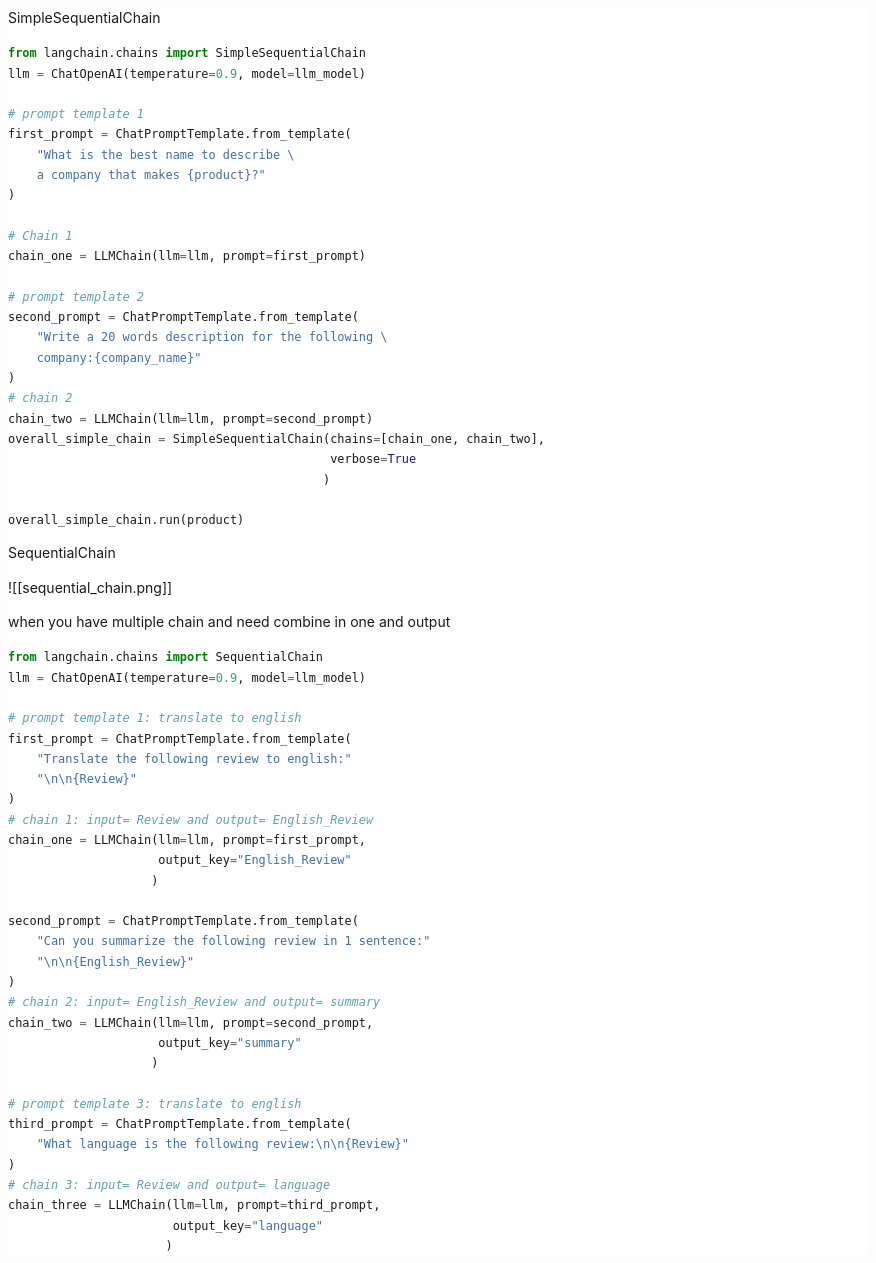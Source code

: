 SimpleSequentialChain

```Python
from langchain.chains import SimpleSequentialChain
llm = ChatOpenAI(temperature=0.9, model=llm_model)

# prompt template 1
first_prompt = ChatPromptTemplate.from_template(
    "What is the best name to describe \
    a company that makes {product}?"
)

# Chain 1
chain_one = LLMChain(llm=llm, prompt=first_prompt)

# prompt template 2
second_prompt = ChatPromptTemplate.from_template(
    "Write a 20 words description for the following \
    company:{company_name}"
)
# chain 2
chain_two = LLMChain(llm=llm, prompt=second_prompt)
overall_simple_chain = SimpleSequentialChain(chains=[chain_one, chain_two],
                                             verbose=True
                                            )

overall_simple_chain.run(product)
```

SequentialChain

![[sequential_chain.png]]

when you have multiple chain and need combine in one and output

```Python
from langchain.chains import SequentialChain
llm = ChatOpenAI(temperature=0.9, model=llm_model)

# prompt template 1: translate to english
first_prompt = ChatPromptTemplate.from_template(
    "Translate the following review to english:"
    "\n\n{Review}"
)
# chain 1: input= Review and output= English_Review
chain_one = LLMChain(llm=llm, prompt=first_prompt, 
                     output_key="English_Review"
                    )

second_prompt = ChatPromptTemplate.from_template(
    "Can you summarize the following review in 1 sentence:"
    "\n\n{English_Review}"
)
# chain 2: input= English_Review and output= summary
chain_two = LLMChain(llm=llm, prompt=second_prompt, 
                     output_key="summary"
                    )

# prompt template 3: translate to english
third_prompt = ChatPromptTemplate.from_template(
    "What language is the following review:\n\n{Review}"
)
# chain 3: input= Review and output= language
chain_three = LLMChain(llm=llm, prompt=third_prompt,
                       output_key="language"
                      )
```